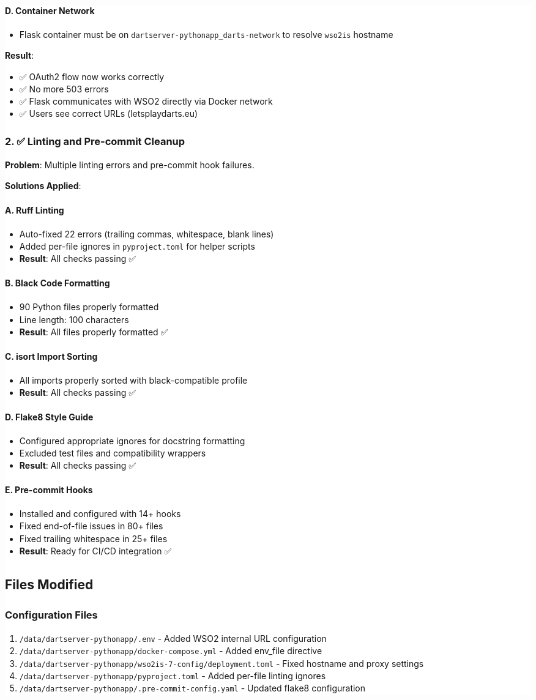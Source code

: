 #### D. Container Network

- Flask container must be on `dartserver-pythonapp_darts-network` to resolve `wso2is` hostname

**Result**:

- ✅ OAuth2 flow now works correctly
- ✅ No more 503 errors
- ✅ Flask communicates with WSO2 directly via Docker network
- ✅ Users see correct URLs (letsplaydarts.eu)

### 2. ✅ Linting and Pre-commit Cleanup

**Problem**: Multiple linting errors and pre-commit hook failures.

**Solutions Applied**:

#### A. Ruff Linting

- Auto-fixed 22 errors (trailing commas, whitespace, blank lines)
- Added per-file ignores in `pyproject.toml` for helper scripts
- **Result**: All checks passing ✅

#### B. Black Code Formatting

- 90 Python files properly formatted
- Line length: 100 characters
- **Result**: All files properly formatted ✅

#### C. isort Import Sorting

- All imports properly sorted with black-compatible profile
- **Result**: All checks passing ✅

#### D. Flake8 Style Guide

- Configured appropriate ignores for docstring formatting
- Excluded test files and compatibility wrappers
- **Result**: All checks passing ✅

#### E. Pre-commit Hooks

- Installed and configured with 14+ hooks
- Fixed end-of-file issues in 80+ files
- Fixed trailing whitespace in 25+ files
- **Result**: Ready for CI/CD integration ✅

## Files Modified

### Configuration Files

1. `/data/dartserver-pythonapp/.env` - Added WSO2 internal URL configuration
2. `/data/dartserver-pythonapp/docker-compose.yml` - Added env_file directive
3. `/data/dartserver-pythonapp/wso2is-7-config/deployment.toml` - Fixed hostname and proxy settings
4. `/data/dartserver-pythonapp/pyproject.toml` - Added per-file linting ignores
5. `/data/dartserver-pythonapp/.pre-commit-config.yaml` - Updated flake8 configuration
